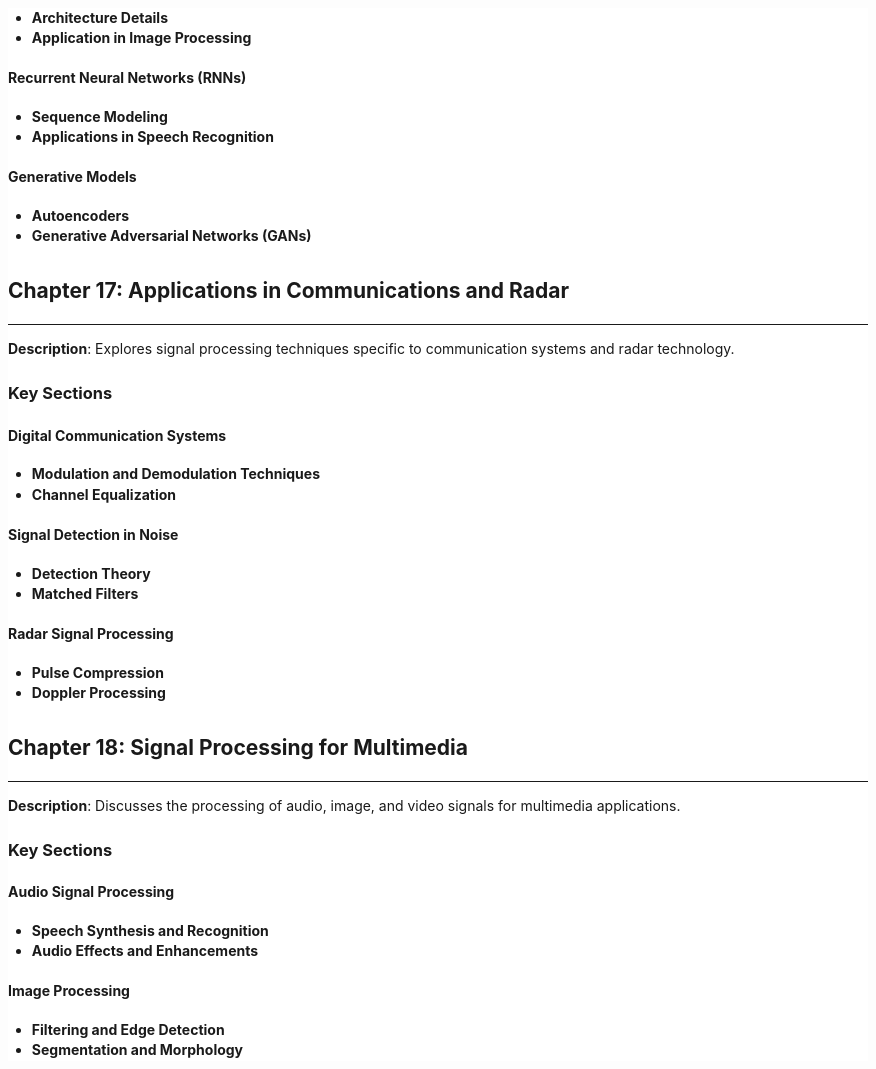 -   **Architecture Details**
-   **Application in Image Processing**

#### Recurrent Neural Networks (RNNs)

-   **Sequence Modeling**
-   **Applications in Speech Recognition**

#### Generative Models

-   **Autoencoders**
-   **Generative Adversarial Networks (GANs)**

## Chapter 17: Applications in Communications and Radar
----------------------------------------------------

**Description**: Explores signal processing techniques specific to communication systems and radar technology.

### Key Sections

#### Digital Communication Systems

-   **Modulation and Demodulation Techniques**
-   **Channel Equalization**

#### Signal Detection in Noise

-   **Detection Theory**
-   **Matched Filters**

#### Radar Signal Processing

-   **Pulse Compression**
-   **Doppler Processing**

## Chapter 18: Signal Processing for Multimedia
--------------------------------------------

**Description**: Discusses the processing of audio, image, and video signals for multimedia applications.

### Key Sections

#### Audio Signal Processing

-   **Speech Synthesis and Recognition**
-   **Audio Effects and Enhancements**

#### Image Processing

-   **Filtering and Edge Detection**
-   **Segmentation and Morphology**
